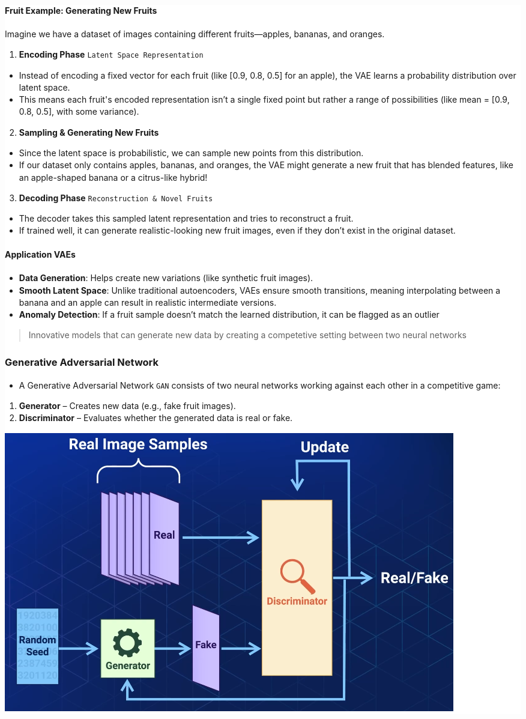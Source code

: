 #### Fruit Example: Generating New Fruits

Imagine we have a dataset of images containing different fruits—apples, bananas, and oranges.

1. **Encoding Phase** `Latent Space Representation`

- Instead of encoding a fixed vector for each fruit (like [0.9, 0.8, 0.5] for an apple), the VAE learns a probability distribution over latent space.
- This means each fruit's encoded representation isn’t a single fixed point but rather a range of possibilities (like mean = [0.9, 0.8, 0.5], with some variance).

2. **Sampling & Generating New Fruits**

- Since the latent space is probabilistic, we can sample new points from this distribution.
- If our dataset only contains apples, bananas, and oranges, the VAE might generate a new fruit that has blended features, like an apple-shaped banana or a citrus-like hybrid!

3. **Decoding Phase** `Reconstruction & Novel Fruits`

- The decoder takes this sampled latent representation and tries to reconstruct a fruit.
- If trained well, it can generate realistic-looking new fruit images, even if they don’t exist in the original dataset.

#### Application VAEs

- **Data Generation**: Helps create new variations (like synthetic fruit images).
- **Smooth Latent Space**: Unlike traditional autoencoders, VAEs ensure smooth transitions, meaning interpolating between a banana and an apple can result in realistic intermediate versions.
- **Anomaly Detection**: If a fruit sample doesn’t match the learned distribution, it can be flagged as an outlier

> Innovative models that can generate new data by creating a competetive setting between two neural networks

### **G**enerative **A**dversarial **N**etwork

- A Generative Adversarial Network `GAN` consists of two neural networks working against each other in a competitive game:

1. **Generator** – Creates new data (e.g., fake fruit images).
2. **Discriminator** – Evaluates whether the generated data is real or fake.

![How GAN learns to create new Images](../../../src/images/11_ai/00_gen_ai/gi-19.png)
